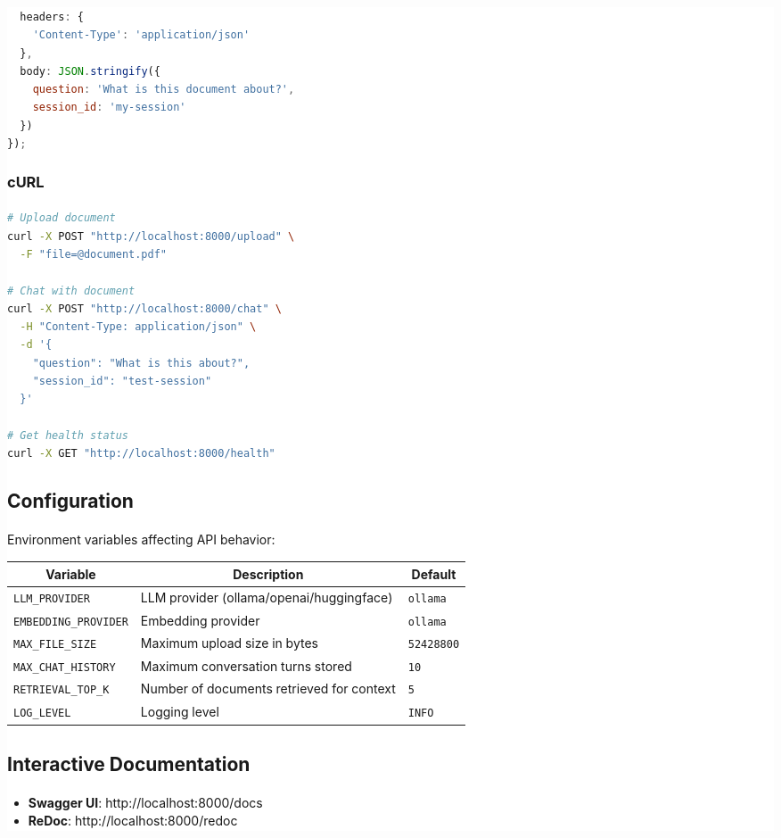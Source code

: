 ```javascript
  headers: {
    'Content-Type': 'application/json'
  },
  body: JSON.stringify({
    question: 'What is this document about?',
    session_id: 'my-session'
  })
});
```

### cURL

```bash
# Upload document
curl -X POST "http://localhost:8000/upload" \
  -F "file=@document.pdf"

# Chat with document
curl -X POST "http://localhost:8000/chat" \
  -H "Content-Type: application/json" \
  -d '{
    "question": "What is this about?",
    "session_id": "test-session"
  }'

# Get health status
curl -X GET "http://localhost:8000/health"
```

## Configuration

Environment variables affecting API behavior:

| Variable | Description | Default |
|----------|-------------|---------|
| `LLM_PROVIDER` | LLM provider (ollama/openai/huggingface) | `ollama` |
| `EMBEDDING_PROVIDER` | Embedding provider | `ollama` |
| `MAX_FILE_SIZE` | Maximum upload size in bytes | `52428800` |
| `MAX_CHAT_HISTORY` | Maximum conversation turns stored | `10` |
| `RETRIEVAL_TOP_K` | Number of documents retrieved for context | `5` |
| `LOG_LEVEL` | Logging level | `INFO` |

## Interactive Documentation

- **Swagger UI**: http://localhost:8000/docs
- **ReDoc**: http://localhost:8000/redoc
